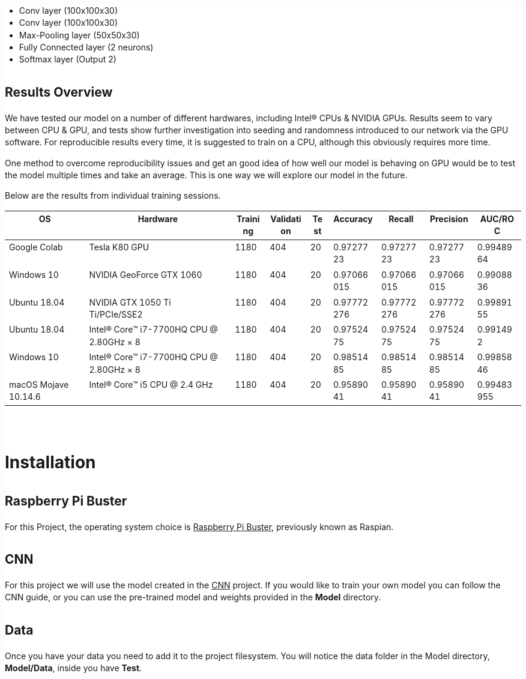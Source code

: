 - Conv layer (100x100x30)
- Conv layer (100x100x30)
- Max-Pooling layer (50x50x30)
- Fully Connected layer (2 neurons)
- Softmax layer (Output 2)

## Results Overview

We have tested our model on a number of different hardwares, including Intel® CPUs & NVIDIA GPUs. Results seem to vary between CPU & GPU, and tests show further investigation into seeding and randomness introduced to our network via the GPU software. For reproducible results every time, it is suggested to train on a CPU, although this obviously requires more time.

One method to overcome reproducibility issues and get an good idea of how well our model is behaving on GPU would be to test the model multiple times and take an average. This is one way we will explore our model in the future.

Below are the results from individual training sessions.

| OS | Hardware | Training | Validation | Test | Accuracy | Recall | Precision | AUC/ROC |
| -------------------- | -------------------- | -------------------- | ----- | ---------- | ---------- | ---------- | ---------- | ---------- |
| Google Colab | Tesla K80 GPU | 1180 |  404 | 20 |  0.9727723 | 0.9727723 | 0.9727723 | 0.9948964 |
| Windows 10 | NVIDIA GeoForce GTX 1060 | 1180 |  404 | 20 |  0.97066015 | 0.97066015 | 0.97066015 | 0.9908836 |
| Ubuntu 18.04 | NVIDIA GTX 1050 Ti Ti/PCIe/SSE2 | 1180 |  404 | 20 |  0.97772276 | 0.97772276 | 0.97772276 | 0.9989155 |
| Ubuntu 18.04 | Intel® Core™ i7-7700HQ CPU @ 2.80GHz × 8   | 1180 |  404 | 20 |  0.9752475 | 0.9752475 | 0.9752475 | 0.991492 |
| Windows 10 | Intel® Core™ i7-7700HQ CPU @ 2.80GHz × 8   | 1180 |  404 | 20 |  0.9851485 | 0.9851485 | 0.9851485 | 0.9985846 |
| macOS Mojave 10.14.6 | Intel® Core™ i5 CPU @ 2.4 GHz   | 1180 |  404 | 20 |  0.9589041 | 0.9589041 | 0.9589041 | 0.99483955 |

&nbsp;

# Installation

## Raspberry Pi Buster

For this Project, the operating system choice is [Raspberry Pi Buster](https://www.raspberrypi.org/downloads/raspberry-pi-os/ "Raspberry Pi Buster"), previously known as Raspian. 

## CNN

For this project we will use the model created in the [CNN](CNN "CNN") project. If you would like to train your own model you can follow the CNN guide, or you can use the pre-trained model and weights provided in the **Model** directory.

## Data

Once you have your data you need to add it to the project filesystem. You will notice the data folder in the Model directory, **Model/Data**, inside you have **Test**. 
